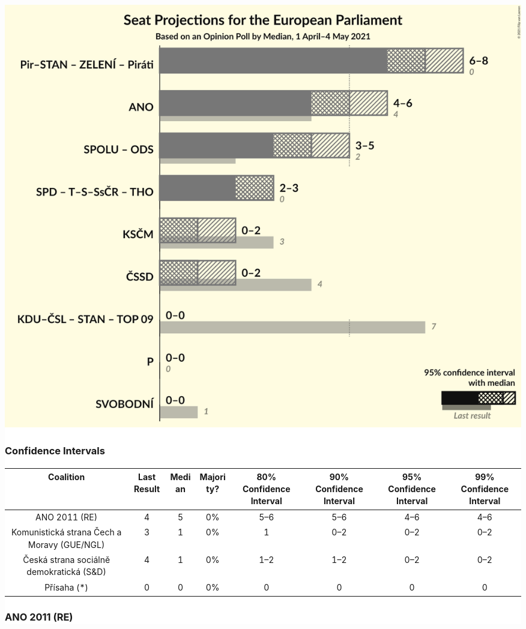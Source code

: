 ![Graph with coalitions seats not yet produced](2021-05-04-Median-coalitions-seats.png "Coalitions Seats")

### Confidence Intervals

| Coalition | Last Result | Median | Majority? | 80% Confidence Interval | 90% Confidence Interval | 95% Confidence Interval | 99% Confidence Interval |
|:---------:|:-----------:|:------:|:---------:|:-----------------------:|:-----------------------:|:-----------------------:|:-----------------------:|
| ANO 2011 (RE) | 4 | 5 | 0% | 5–6 | 5–6 | 4–6 | 4–6 |
| Komunistická strana Čech a Moravy (GUE/NGL) | 3 | 1 | 0% | 1 | 0–2 | 0–2 | 0–2 |
| Česká strana sociálně demokratická (S&D) | 4 | 1 | 0% | 1–2 | 1–2 | 0–2 | 0–2 |
| Přísaha (*) | 0 | 0 | 0% | 0 | 0 | 0 | 0 |

### ANO 2011 (RE)
